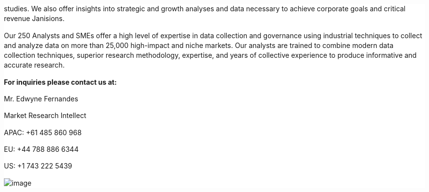 studies.&nbsp;</span>We also offer insights into strategic and growth analyses and data necessary to achieve corporate goals and critical revenue Janisions.</p><p><span class="">Our 250 Analysts and SMEs offer a high level of expertise in data collection and governance using industrial techniques to collect and analyze data on more than 25,000 high-impact and niche markets. Our analysts are trained to combine modern data collection techniques, superior research methodology, expertise, and years of collective experience to produce informative and accurate research.</span></p><p><strong>For inquiries please contact us at:</strong></p><p>Mr. Edwyne Fernandes</p><p>Market Research Intellect</p><p>APAC: +61 485 860 968</p><p>EU: +44 788 886 6344</p><p>US: +1 743 222 5439</p>
![image](https://github.com/user-attachments/assets/f4934dae-db5d-41be-89a0-629b6b00ad63)
